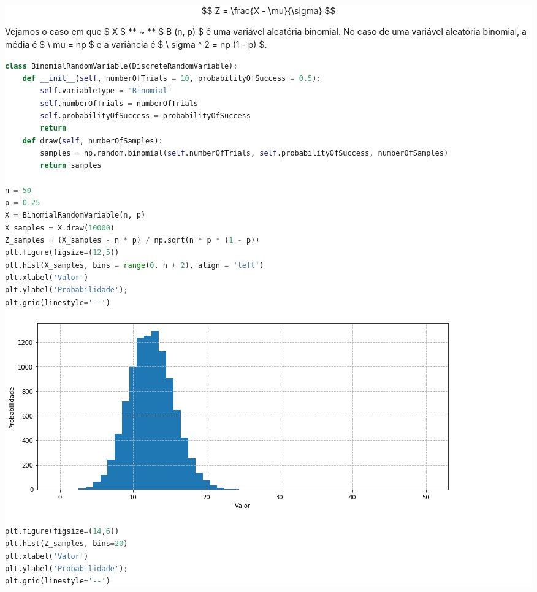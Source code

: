 $$
Z = \frac{X - \mu}{\sigma}
$$

Vejamos o caso em que $ X $ ** ~ ** $ B (n, p) $ é uma variável aleatória binomial. No caso de uma variável aleatória binomial, a média é $ \ mu = np $ e a variância é $ \ sigma ^ 2 = np (1 - p) $.


```python
class BinomialRandomVariable(DiscreteRandomVariable):
    def __init__(self, numberOfTrials = 10, probabilityOfSuccess = 0.5):
        self.variableType = "Binomial"
        self.numberOfTrials = numberOfTrials
        self.probabilityOfSuccess = probabilityOfSuccess
        return
    def draw(self, numberOfSamples):
        samples = np.random.binomial(self.numberOfTrials, self.probabilityOfSuccess, numberOfSamples)
        return samples

n = 50
p = 0.25
X = BinomialRandomVariable(n, p)
X_samples = X.draw(10000)
Z_samples = (X_samples - n * p) / np.sqrt(n * p * (1 - p))
plt.figure(figsize=(12,5))
plt.hist(X_samples, bins = range(0, n + 2), align = 'left')
plt.xlabel('Valor')
plt.ylabel('Probabilidade');
plt.grid(linestyle='--')
```


![png](random_variables_files/random_variables_20_0.png)



```python
plt.figure(figsize=(14,6))
plt.hist(Z_samples, bins=20)
plt.xlabel('Valor')
plt.ylabel('Probabilidade');
plt.grid(linestyle='--')
```

